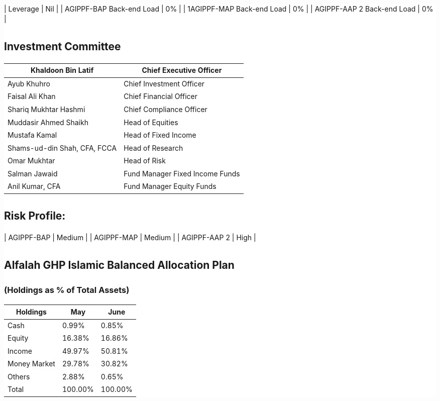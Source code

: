 | Leverage                    | Nil                                                                                                                                                                                                                                                                                                                                                                                                                                                        |
| AGIPPF-BAP Back-end Load    | 0%                                                                                                                                                                                                                                                                                                                                                                                                                                                         |
| 1AGIPPF-MAP Back-end Load   | 0%                                                                                                                                                                                                                                                                                                                                                                                                                                                         |
| AGIPPF-AAP 2 Back-end Load  | 0%                                                                                                                                                                                                                                                                                                                                                                                                                                                         |

## Investment Committee

| Khaldoon Bin Latif           | Chief Executive Officer         |
| ---------------------------- | ------------------------------- |
| Ayub Khuhro                  | Chief Investment Officer        |
| Faisal Ali Khan              | Chief Financial Officer         |
| Shariq Mukhtar Hashmi        | Chief Compliance Officer        |
| Muddasir Ahmed Shaikh        | Head of Equities                |
| Mustafa Kamal                | Head of Fixed Income            |
| Shams-ud-din Shah, CFA, FCCA | Head of Research                |
| Omar Mukhtar                 | Head of Risk                    |
| Salman Jawaid                | Fund Manager Fixed Income Funds |
| Anil Kumar, CFA              | Fund Manager Equity Funds       |

## Risk Profile:

| AGIPPF-BAP | Medium |
| AGIPPF-MAP | Medium |
| AGIPPF-AAP 2 | High |

## Alfalah GHP Islamic Balanced Allocation Plan

### (Holdings as % of Total Assets)

| Holdings     | May     | June    |
| ------------ | ------- | ------- |
| Cash         | 0.99%   | 0.85%   |
| Equity       | 16.38%  | 16.86%  |
| Income       | 49.97%  | 50.81%  |
| Money Market | 29.78%  | 30.82%  |
| Others       | 2.88%   | 0.65%   |
| Total        | 100.00% | 100.00% |
